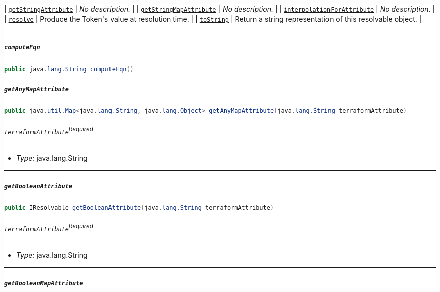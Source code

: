 | <code><a href="#@cdktf/provider-cloudflare.deviceManagedNetworks.DeviceManagedNetworksConfigAOutputReference.getStringAttribute">getStringAttribute</a></code> | *No description.* |
| <code><a href="#@cdktf/provider-cloudflare.deviceManagedNetworks.DeviceManagedNetworksConfigAOutputReference.getStringMapAttribute">getStringMapAttribute</a></code> | *No description.* |
| <code><a href="#@cdktf/provider-cloudflare.deviceManagedNetworks.DeviceManagedNetworksConfigAOutputReference.interpolationForAttribute">interpolationForAttribute</a></code> | *No description.* |
| <code><a href="#@cdktf/provider-cloudflare.deviceManagedNetworks.DeviceManagedNetworksConfigAOutputReference.resolve">resolve</a></code> | Produce the Token's value at resolution time. |
| <code><a href="#@cdktf/provider-cloudflare.deviceManagedNetworks.DeviceManagedNetworksConfigAOutputReference.toString">toString</a></code> | Return a string representation of this resolvable object. |

---

##### `computeFqn` <a name="computeFqn" id="@cdktf/provider-cloudflare.deviceManagedNetworks.DeviceManagedNetworksConfigAOutputReference.computeFqn"></a>

```java
public java.lang.String computeFqn()
```

##### `getAnyMapAttribute` <a name="getAnyMapAttribute" id="@cdktf/provider-cloudflare.deviceManagedNetworks.DeviceManagedNetworksConfigAOutputReference.getAnyMapAttribute"></a>

```java
public java.util.Map<java.lang.String, java.lang.Object> getAnyMapAttribute(java.lang.String terraformAttribute)
```

###### `terraformAttribute`<sup>Required</sup> <a name="terraformAttribute" id="@cdktf/provider-cloudflare.deviceManagedNetworks.DeviceManagedNetworksConfigAOutputReference.getAnyMapAttribute.parameter.terraformAttribute"></a>

- *Type:* java.lang.String

---

##### `getBooleanAttribute` <a name="getBooleanAttribute" id="@cdktf/provider-cloudflare.deviceManagedNetworks.DeviceManagedNetworksConfigAOutputReference.getBooleanAttribute"></a>

```java
public IResolvable getBooleanAttribute(java.lang.String terraformAttribute)
```

###### `terraformAttribute`<sup>Required</sup> <a name="terraformAttribute" id="@cdktf/provider-cloudflare.deviceManagedNetworks.DeviceManagedNetworksConfigAOutputReference.getBooleanAttribute.parameter.terraformAttribute"></a>

- *Type:* java.lang.String

---

##### `getBooleanMapAttribute` <a name="getBooleanMapAttribute" id="@cdktf/provider-cloudflare.deviceManagedNetworks.DeviceManagedNetworksConfigAOutputReference.getBooleanMapAttribute"></a>
